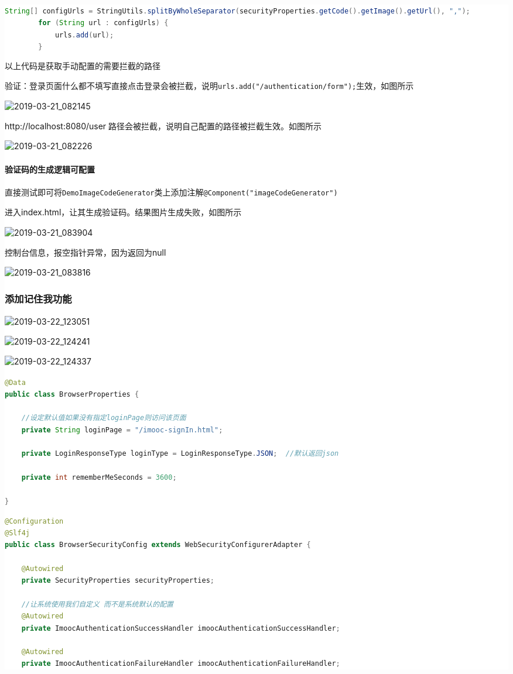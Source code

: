 ```java
String[] configUrls = StringUtils.splitByWholeSeparator(securityProperties.getCode().getImage().getUrl(), ",");
        for (String url : configUrls) {
            urls.add(url);
        }
```

以上代码是获取手动配置的需要拦截的路径

验证：登录页面什么都不填写直接点击登录会被拦截，说明`urls.add("/authentication/form");`生效，如图所示

![2019-03-21_082145](https://raw.githubusercontent.com/duanwandao/imooc-security/master/imooc-security/docs/pictures/2019-03-21_082145.png)

http://localhost:8080/user 路径会被拦截，说明自己配置的路径被拦截生效。如图所示

![2019-03-21_082226](https://raw.githubusercontent.com/duanwandao/imooc-security/master/imooc-security/docs/pictures/2019-03-21_082226.png)

#### 验证码的生成逻辑可配置

直接测试即可将`DemoImageCodeGenerator`类上添加注解`@Component("imageCodeGenerator")`

进入index.html，让其生成验证码。结果图片生成失败，如图所示

![2019-03-21_083904](https://raw.githubusercontent.com/duanwandao/imooc-security/master/imooc-security/docs/pictures/2019-03-21_083904.png)

控制台信息，报空指针异常，因为返回为null

![2019-03-21_083816](https://raw.githubusercontent.com/duanwandao/imooc-security/master/imooc-security/docs/pictures/2019-03-21_083816.png)

### 添加记住我功能

![2019-03-22_123051](https://raw.githubusercontent.com/duanwandao/imooc-security/master/imooc-security/docs/pictures/2019-03-22_123051.png)

![2019-03-22_124241](https://raw.githubusercontent.com/duanwandao/imooc-security/master/imooc-security/docs/pictures/2019-03-22_124241.png)

![2019-03-22_124337](https://raw.githubusercontent.com/duanwandao/imooc-security/master/imooc-security/docs/pictures/2019-03-22_124337.png)

```java
@Data
public class BrowserProperties {

    //设定默认值如果没有指定loginPage则访问该页面
    private String loginPage = "/imooc-signIn.html";

    private LoginResponseType loginType = LoginResponseType.JSON;  //默认返回json

    private int rememberMeSeconds = 3600;

}
```

```java
@Configuration
@Slf4j
public class BrowserSecurityConfig extends WebSecurityConfigurerAdapter {

    @Autowired
    private SecurityProperties securityProperties;

    //让系统使用我们自定义 而不是系统默认的配置
    @Autowired
    private ImoocAuthenticationSuccessHandler imoocAuthenticationSuccessHandler;

    @Autowired
    private ImoocAuthenticationFailureHandler imoocAuthenticationFailureHandler;

```